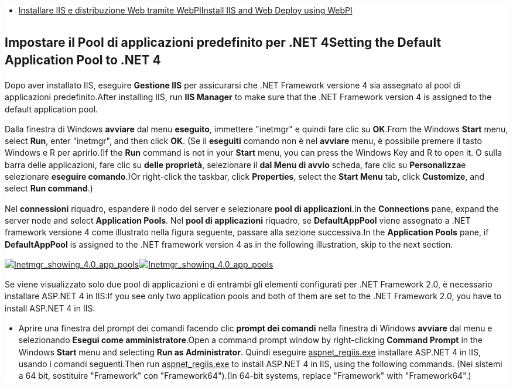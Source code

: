 - [<span data-ttu-id="0b6b5-146">Installare IIS e distribuzione Web tramite WebPI</span><span class="sxs-lookup"><span data-stu-id="0b6b5-146">Install IIS and Web Deploy using WebPI</span></span>](https://www.microsoft.com/web/gallery/install.aspx?appsxml=&amp;appid=IIS7;ASPNET;NETFramework4;WDeploy)

## <a name="setting-the-default-application-pool-to-net-4"></a><span data-ttu-id="0b6b5-147">Impostare il Pool di applicazioni predefinito per .NET 4</span><span class="sxs-lookup"><span data-stu-id="0b6b5-147">Setting the Default Application Pool to .NET 4</span></span>

<span data-ttu-id="0b6b5-148">Dopo aver installato IIS, eseguire **Gestione IIS** per assicurarsi che .NET Framework versione 4 sia assegnato al pool di applicazioni predefinito.</span><span class="sxs-lookup"><span data-stu-id="0b6b5-148">After installing IIS, run **IIS Manager** to make sure that the .NET Framework version 4 is assigned to the default application pool.</span></span>

<span data-ttu-id="0b6b5-149">Dalla finestra di Windows **avviare** dal menu **eseguito**, immettere "inetmgr" e quindi fare clic su **OK**.</span><span class="sxs-lookup"><span data-stu-id="0b6b5-149">From the Windows **Start** menu, select **Run**, enter "inetmgr", and then click **OK**.</span></span> <span data-ttu-id="0b6b5-150">(Se il **eseguiti** comando non è nel **avviare** menu, è possibile premere il tasto Windows e R per aprirlo.</span><span class="sxs-lookup"><span data-stu-id="0b6b5-150">(If the **Run** command is not in your **Start** menu, you can press the Windows Key and R to open it.</span></span> <span data-ttu-id="0b6b5-151">O sulla barra delle applicazioni, fare clic su **delle proprietà**, selezionare il **dal Menu di avvio** scheda, fare clic su **Personalizza**e selezionare **eseguire comando**.)</span><span class="sxs-lookup"><span data-stu-id="0b6b5-151">Or right-click the taskbar, click **Properties**, select the **Start Menu** tab, click **Customize**, and select **Run command**.)</span></span>

<span data-ttu-id="0b6b5-152">Nel **connessioni** riquadro, espandere il nodo del server e selezionare **pool di applicazioni**.</span><span class="sxs-lookup"><span data-stu-id="0b6b5-152">In the **Connections** pane, expand the server node and select **Application Pools**.</span></span> <span data-ttu-id="0b6b5-153">Nel **pool di applicazioni** riquadro, se **DefaultAppPool** viene assegnato a .NET framework versione 4 come illustrato nella figura seguente, passare alla sezione successiva.</span><span class="sxs-lookup"><span data-stu-id="0b6b5-153">In the **Application Pools** pane, if **DefaultAppPool** is assigned to the .NET framework version 4 as in the following illustration, skip to the next section.</span></span>

<span data-ttu-id="0b6b5-154">[![Inetmgr_showing_4.0_app_pools](deployment-to-a-hosting-provider-deploying-to-iis-as-a-test-environment-5-of-12/_static/image2.png)](deployment-to-a-hosting-provider-deploying-to-iis-as-a-test-environment-5-of-12/_static/image1.png)</span><span class="sxs-lookup"><span data-stu-id="0b6b5-154">[![Inetmgr_showing_4.0_app_pools](deployment-to-a-hosting-provider-deploying-to-iis-as-a-test-environment-5-of-12/_static/image2.png)](deployment-to-a-hosting-provider-deploying-to-iis-as-a-test-environment-5-of-12/_static/image1.png)</span></span>

<span data-ttu-id="0b6b5-155">Se viene visualizzato solo due pool di applicazioni e di entrambi gli elementi configurati per .NET Framework 2.0, è necessario installare ASP.NET 4 in IIS:</span><span class="sxs-lookup"><span data-stu-id="0b6b5-155">If you see only two application pools and both of them are set to the .NET Framework 2.0, you have to install ASP.NET 4 in IIS:</span></span>

- <span data-ttu-id="0b6b5-156">Aprire una finestra del prompt dei comandi facendo clic **prompt dei comandi** nella finestra di Windows **avviare** dal menu e selezionando **Esegui come amministratore**.</span><span class="sxs-lookup"><span data-stu-id="0b6b5-156">Open a command prompt window by right-clicking **Command Prompt** in the Windows **Start** menu and selecting **Run as Administrator**.</span></span> <span data-ttu-id="0b6b5-157">Quindi eseguire [aspnet\_regiis.exe](https://msdn.microsoft.com/library/k6h9cz8h.aspx) installare ASP.NET 4 in IIS, usando i comandi seguenti.</span><span class="sxs-lookup"><span data-stu-id="0b6b5-157">Then run [aspnet\_regiis.exe](https://msdn.microsoft.com/library/k6h9cz8h.aspx) to install ASP.NET 4 in IIS, using the following commands.</span></span> <span data-ttu-id="0b6b5-158">(Nei sistemi a 64 bit, sostituire "Framework" con "Framework64").</span><span class="sxs-lookup"><span data-stu-id="0b6b5-158">(In 64-bit systems, replace "Framework" with "Framework64".)</span></span>
